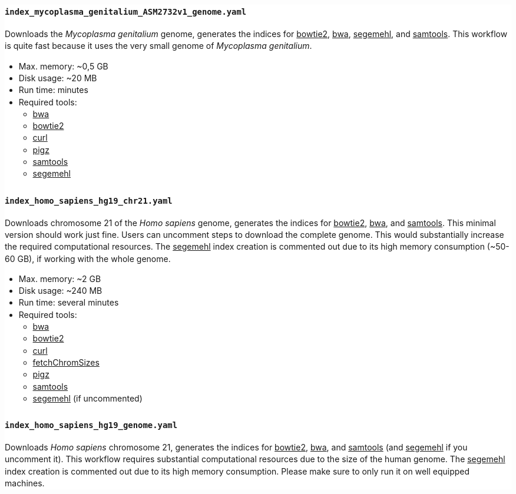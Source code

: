 ### `index_mycoplasma_genitalium_ASM2732v1_genome.yaml`

Downloads the *Mycoplasma genitalium* genome, generates the indices for
[bowtie2](http://bowtie-bio.sourceforge.net/bowtie2/index.shtml),
[bwa](http://bio-bwa.sourceforge.net/),
[segemehl](http://www.bioinf.uni-leipzig.de/Software/segemehl/), and
[samtools](http://www.htslib.org/).
This workflow is quite fast because it uses the very small genome of
*Mycoplasma genitalium*.

* Max. memory: ~0,5 GB
* Disk usage: ~20 MB
* Run time: minutes 
* Required tools:
  * [bwa](http://bio-bwa.sourceforge.net/)
  * [bowtie2](http://bowtie-bio.sourceforge.net/bowtie2/index.shtml)
  * [curl](https://curl.haxx.se/)
  * [pigz](http://zlib.net/pigz/)
  * [samtools](http://www.htslib.org/)
  * [segemehl](http://www.bioinf.uni-leipzig.de/Software/segemehl/)

### `index_homo_sapiens_hg19_chr21.yaml`

Downloads chromosome 21 of the *Homo sapiens* genome, generates the indices for
[bowtie2](http://bowtie-bio.sourceforge.net/bowtie2/index.shtml),
[bwa](http://bio-bwa.sourceforge.net/), and
[samtools](http://www.htslib.org/).
This minimal version should work just fine.
Users can uncomment steps to download the complete genome.
This would substantially increase the required computational resources.
The [segemehl](http://www.bioinf.uni-leipzig.de/Software/segemehl/) index
creation is commented out due to its high memory consumption (~50-60 GB), if
working with the whole genome.

* Max. memory: ~2 GB
* Disk usage: ~240 MB
* Run time: several minutes
* Required tools:
  * [bwa](http://bio-bwa.sourceforge.net/)
  * [bowtie2](http://bowtie-bio.sourceforge.net/bowtie2/index.shtml)
  * [curl](https://curl.haxx.se/)
  * [fetchChromSizes](http://hgdownload.cse.ucsc.edu/admin/exe/linux.x86_64/fetchChromSizes)
  * [pigz](http://zlib.net/pigz/)
  * [samtools](http://www.htslib.org/)
  * [segemehl](http://www.bioinf.uni-leipzig.de/Software/segemehl/) (if uncommented)


### `index_homo_sapiens_hg19_genome.yaml`

Downloads *Homo sapiens* chromosome 21, generates the indices for
[bowtie2](http://bowtie-bio.sourceforge.net/bowtie2/index.shtml),
[bwa](http://bio-bwa.sourceforge.net/), and
[samtools](http://www.htslib.org/) (and
[segemehl](http://www.bioinf.uni-leipzig.de/Software/segemehl/) if
you uncomment it).
This workflow requires substantial computational resources due to the
size of the human genome.
The [segemehl](http://www.bioinf.uni-leipzig.de/Software/segemehl/) index
creation is commented out due to its high memory consumption.
Please make sure to only run it on well equipped machines.
